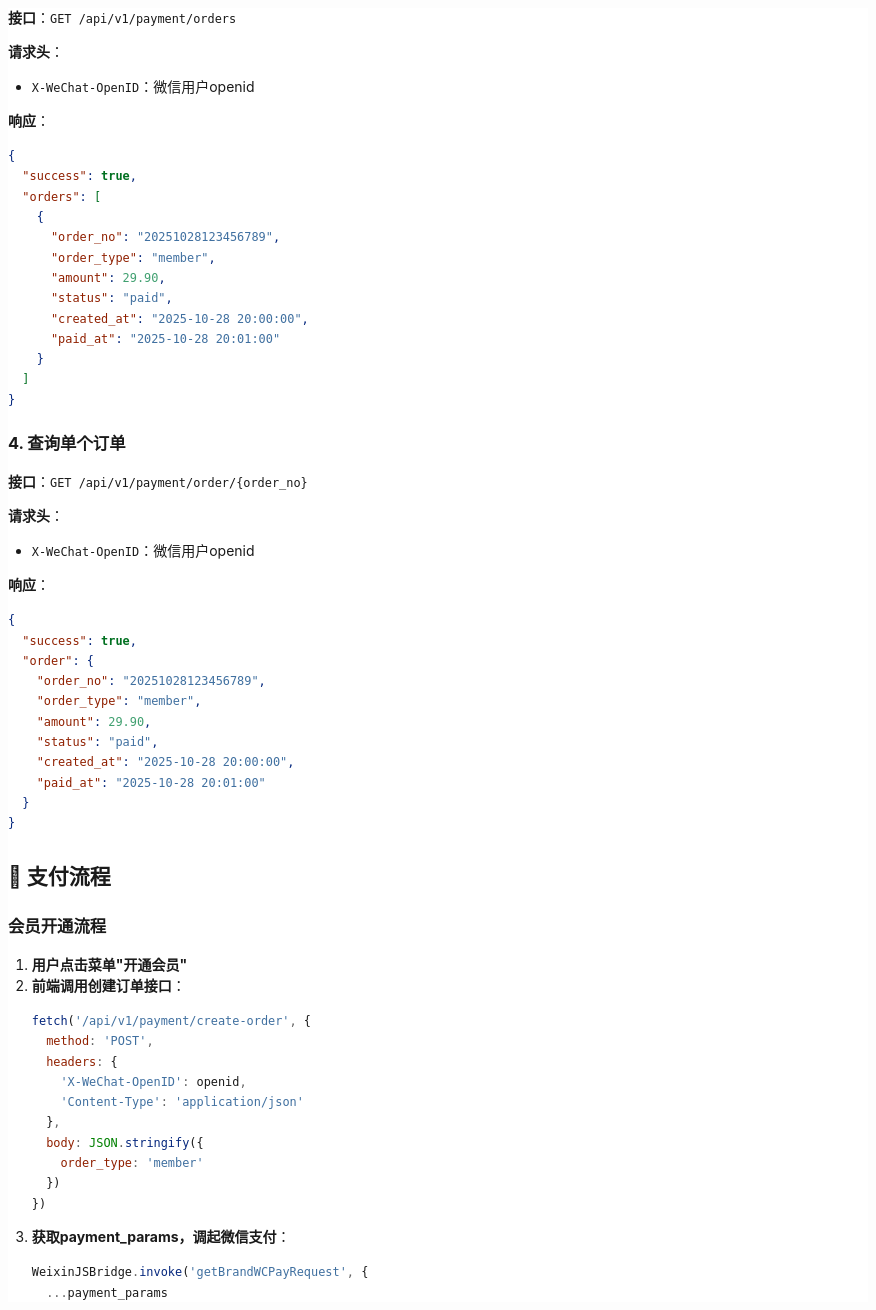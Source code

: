 **接口**：`GET /api/v1/payment/orders`

**请求头**：
- `X-WeChat-OpenID`：微信用户openid

**响应**：
```json
{
  "success": true,
  "orders": [
    {
      "order_no": "20251028123456789",
      "order_type": "member",
      "amount": 29.90,
      "status": "paid",
      "created_at": "2025-10-28 20:00:00",
      "paid_at": "2025-10-28 20:01:00"
    }
  ]
}
```

### 4. 查询单个订单

**接口**：`GET /api/v1/payment/order/{order_no}`

**请求头**：
- `X-WeChat-OpenID`：微信用户openid

**响应**：
```json
{
  "success": true,
  "order": {
    "order_no": "20251028123456789",
    "order_type": "member",
    "amount": 29.90,
    "status": "paid",
    "created_at": "2025-10-28 20:00:00",
    "paid_at": "2025-10-28 20:01:00"
  }
}
```

## 🎯 支付流程

### 会员开通流程

1. **用户点击菜单"开通会员"**
2. **前端调用创建订单接口**：
   ```javascript
   fetch('/api/v1/payment/create-order', {
     method: 'POST',
     headers: {
       'X-WeChat-OpenID': openid,
       'Content-Type': 'application/json'
     },
     body: JSON.stringify({
       order_type: 'member'
     })
   })
   ```
3. **获取payment_params，调起微信支付**：
   ```javascript
   WeixinJSBridge.invoke('getBrandWCPayRequest', {
     ...payment_params
   ```